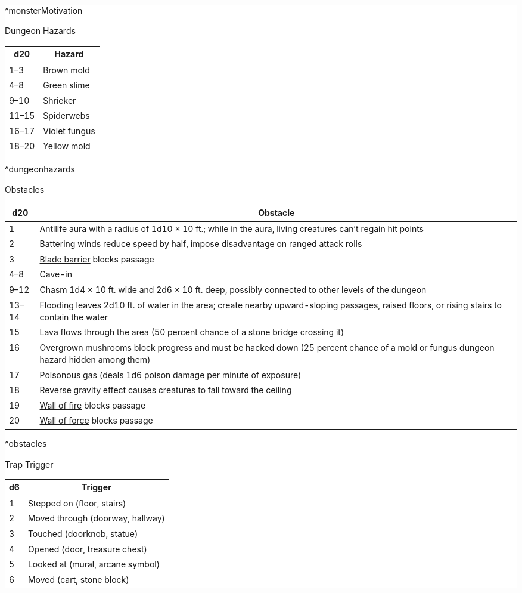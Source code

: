 ^monsterMotivation



Dungeon Hazards

| d20   | Hazard        |
| ----- | ------------- |
| 1–3   | Brown mold    |
| 4–8   | Green slime   |
| 9–10  | Shrieker      |
| 11–15 | Spiderwebs    |
| 16–17 | Violet fungus |
| 18–20 | Yellow mold   |

^dungeonhazards



Obstacles

| d20   | Obstacle                                                                                                                                   |
| ----- | ------------------------------------------------------------------------------------------------------------------------------------------ |
| 1     | Antilife aura with a radius of 1d10 × 10 ft.; while in the aura, living creatures can’t regain hit points                                  |
| 2     | Battering winds reduce speed by half, impose disadvantage on ranged attack rolls                                                           |
| 3     | [Blade barrier](https://www.dndbeyond.com/spells/blade-barrier) blocks passage                                                             |
| 4–8   | Cave-in                                                                                                                                    |
| 9–12  | Chasm 1d4 × 10 ft. wide and 2d6 × 10 ft. deep, possibly connected to other levels of the dungeon                                           |
| 13–14 | Flooding leaves 2d10 ft. of water in the area; create nearby upward-sloping passages, raised floors, or rising stairs to contain the water |
| 15    | Lava flows through the area (50 percent chance of a stone bridge crossing it)                                                              |
| 16    | Overgrown mushrooms block progress and must be hacked down (25 percent chance of a mold or fungus dungeon hazard hidden among them)        |
| 17    | Poisonous gas (deals 1d6 poison damage per minute of exposure)                                                                             |
| 18    | [Reverse gravity](https://www.dndbeyond.com/spells/reverse-gravity) effect causes creatures to fall toward the ceiling                     |
| 19    | [Wall of fire](https://www.dndbeyond.com/spells/wall-of-fire) blocks passage                                                               |
| 20    | [Wall of force](https://www.dndbeyond.com/spells/wall-of-force) blocks passage                                                             |

^obstacles



Trap Trigger

| d6  | Trigger                          |
| --- | -------------------------------- |
| 1   | Stepped on (floor, stairs)       |
| 2   | Moved through (doorway, hallway) |
| 3   | Touched (doorknob, statue)       |
| 4   | Opened (door, treasure chest)    |
| 5   | Looked at (mural, arcane symbol) |
| 6   | Moved (cart, stone block)        |

